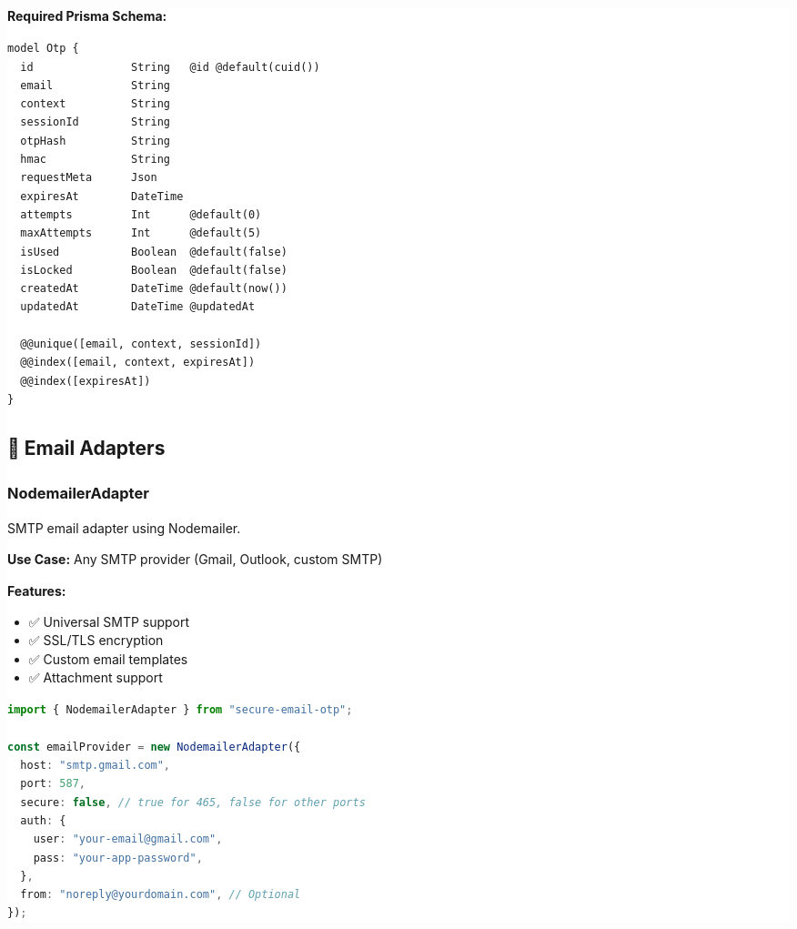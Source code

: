 **Required Prisma Schema:**

```prisma
model Otp {
  id               String   @id @default(cuid())
  email            String
  context          String
  sessionId        String
  otpHash          String
  hmac             String
  requestMeta      Json
  expiresAt        DateTime
  attempts         Int      @default(0)
  maxAttempts      Int      @default(5)
  isUsed           Boolean  @default(false)
  isLocked         Boolean  @default(false)
  createdAt        DateTime @default(now())
  updatedAt        DateTime @updatedAt

  @@unique([email, context, sessionId])
  @@index([email, context, expiresAt])
  @@index([expiresAt])
}
```

## 📧 Email Adapters

### NodemailerAdapter

SMTP email adapter using Nodemailer.

**Use Case:** Any SMTP provider (Gmail, Outlook, custom SMTP)

**Features:**

- ✅ Universal SMTP support
- ✅ SSL/TLS encryption
- ✅ Custom email templates
- ✅ Attachment support

```typescript
import { NodemailerAdapter } from "secure-email-otp";

const emailProvider = new NodemailerAdapter({
  host: "smtp.gmail.com",
  port: 587,
  secure: false, // true for 465, false for other ports
  auth: {
    user: "your-email@gmail.com",
    pass: "your-app-password",
  },
  from: "noreply@yourdomain.com", // Optional
});
```
